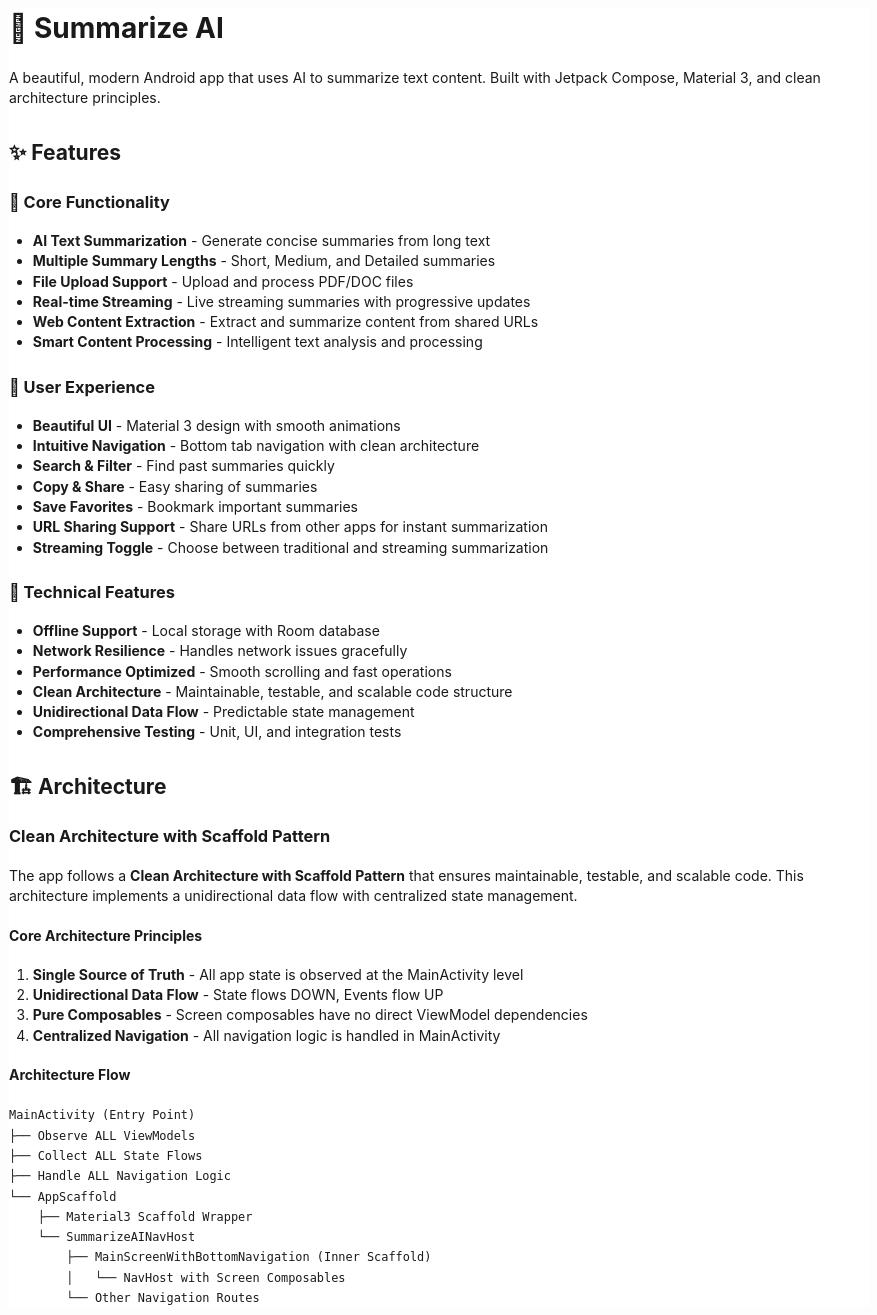 # 📱 Summarize AI

A beautiful, modern Android app that uses AI to summarize text content. Built with Jetpack Compose, Material 3, and clean architecture principles.

## ✨ Features

### 🎯 Core Functionality
- **AI Text Summarization** - Generate concise summaries from long text
- **Multiple Summary Lengths** - Short, Medium, and Detailed summaries
- **File Upload Support** - Upload and process PDF/DOC files
- **Real-time Streaming** - Live streaming summaries with progressive updates
- **Web Content Extraction** - Extract and summarize content from shared URLs
- **Smart Content Processing** - Intelligent text analysis and processing

### 📱 User Experience
- **Beautiful UI** - Material 3 design with smooth animations
- **Intuitive Navigation** - Bottom tab navigation with clean architecture
- **Search & Filter** - Find past summaries quickly
- **Copy & Share** - Easy sharing of summaries
- **Save Favorites** - Bookmark important summaries
- **URL Sharing Support** - Share URLs from other apps for instant summarization
- **Streaming Toggle** - Choose between traditional and streaming summarization

### 🔧 Technical Features
- **Offline Support** - Local storage with Room database
- **Network Resilience** - Handles network issues gracefully
- **Performance Optimized** - Smooth scrolling and fast operations
- **Clean Architecture** - Maintainable, testable, and scalable code structure
- **Unidirectional Data Flow** - Predictable state management
- **Comprehensive Testing** - Unit, UI, and integration tests

## 🏗️ Architecture

### **Clean Architecture with Scaffold Pattern**

The app follows a **Clean Architecture with Scaffold Pattern** that ensures maintainable, testable, and scalable code. This architecture implements a unidirectional data flow with centralized state management.

#### **Core Architecture Principles**

1. **Single Source of Truth** - All app state is observed at the MainActivity level
2. **Unidirectional Data Flow** - State flows DOWN, Events flow UP
3. **Pure Composables** - Screen composables have no direct ViewModel dependencies
4. **Centralized Navigation** - All navigation logic is handled in MainActivity

#### **Architecture Flow**
```
MainActivity (Entry Point)
├── Observe ALL ViewModels
├── Collect ALL State Flows  
├── Handle ALL Navigation Logic
└── AppScaffold
    ├── Material3 Scaffold Wrapper
    └── SummarizeAINavHost
        ├── MainScreenWithBottomNavigation (Inner Scaffold)
        │   └── NavHost with Screen Composables
        └── Other Navigation Routes
```
